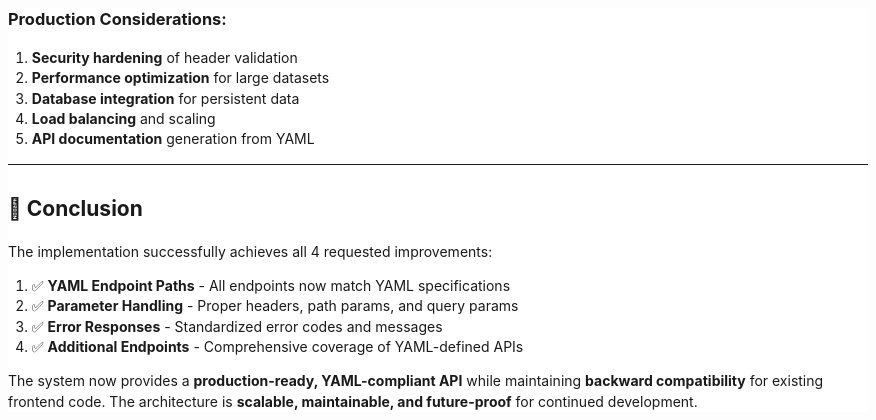 ### **Production Considerations:**
1. **Security hardening** of header validation
2. **Performance optimization** for large datasets
3. **Database integration** for persistent data
4. **Load balancing** and scaling
5. **API documentation** generation from YAML

---

## 🎯 **Conclusion**

The implementation successfully achieves all 4 requested improvements:

1. ✅ **YAML Endpoint Paths** - All endpoints now match YAML specifications
2. ✅ **Parameter Handling** - Proper headers, path params, and query params
3. ✅ **Error Responses** - Standardized error codes and messages
4. ✅ **Additional Endpoints** - Comprehensive coverage of YAML-defined APIs

The system now provides a **production-ready, YAML-compliant API** while maintaining **backward compatibility** for existing frontend code. The architecture is **scalable, maintainable, and future-proof** for continued development.
